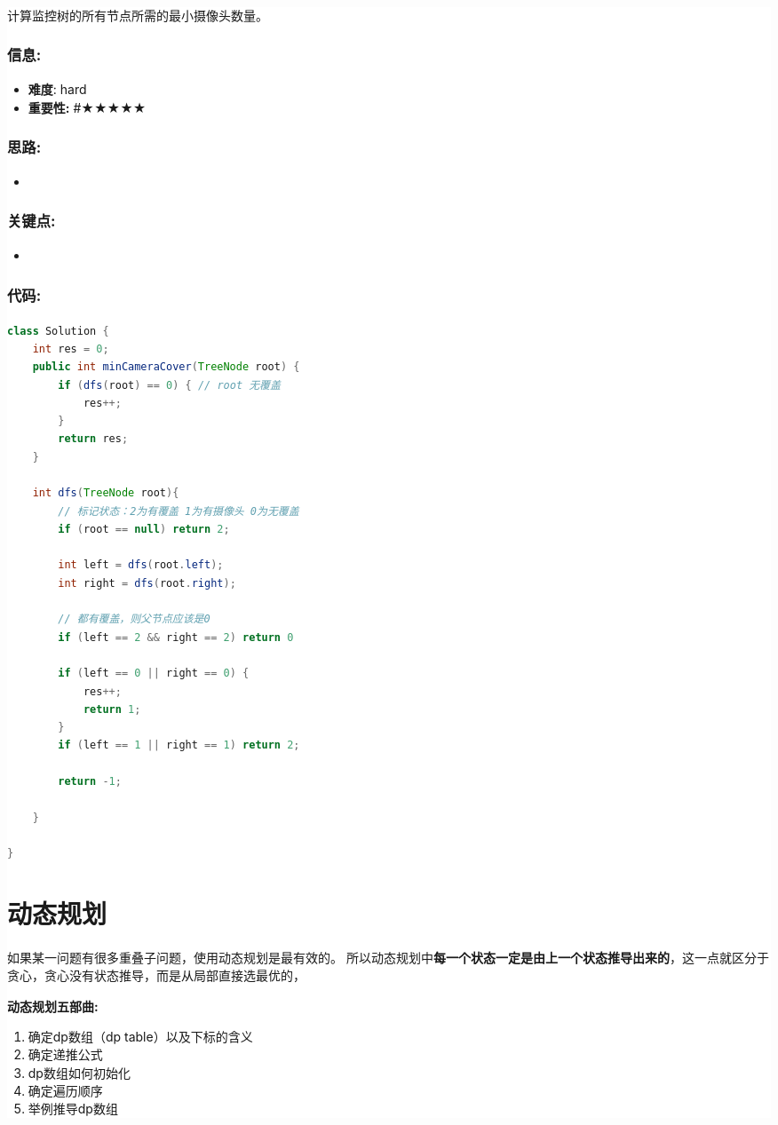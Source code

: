 计算监控树的所有节点所需的最小摄像头数量。
### 信息:
- **难度**: hard
- **重要性:** #★★★★★
### 思路:
- 
### 关键点:
- 
### 代码:
```java
class Solution {
    int res = 0;
    public int minCameraCover(TreeNode root) {
        if (dfs(root) == 0) { // root 无覆盖
            res++;
        }
        return res;
    }

    int dfs(TreeNode root){
        // 标记状态：2为有覆盖 1为有摄像头 0为无覆盖
        if (root == null) return 2;

        int left = dfs(root.left);
        int right = dfs(root.right);

        // 都有覆盖，则父节点应该是0
        if (left == 2 && right == 2) return 0

        if (left == 0 || right == 0) {
            res++;
            return 1;
        }
        if (left == 1 || right == 1) return 2;

        return -1;

    }

}
```



# 动态规划
如果某一问题有很多重叠子问题，使用动态规划是最有效的。
所以动态规划中**每一个状态一定是由上一个状态推导出来的**，这一点就区分于贪心，贪心没有状态推导，而是从局部直接选最优的，

**动态规划五部曲:**
1. 确定dp数组（dp table）以及下标的含义
2. 确定递推公式
3. dp数组如何初始化
4. 确定遍历顺序
5. 举例推导dp数组
